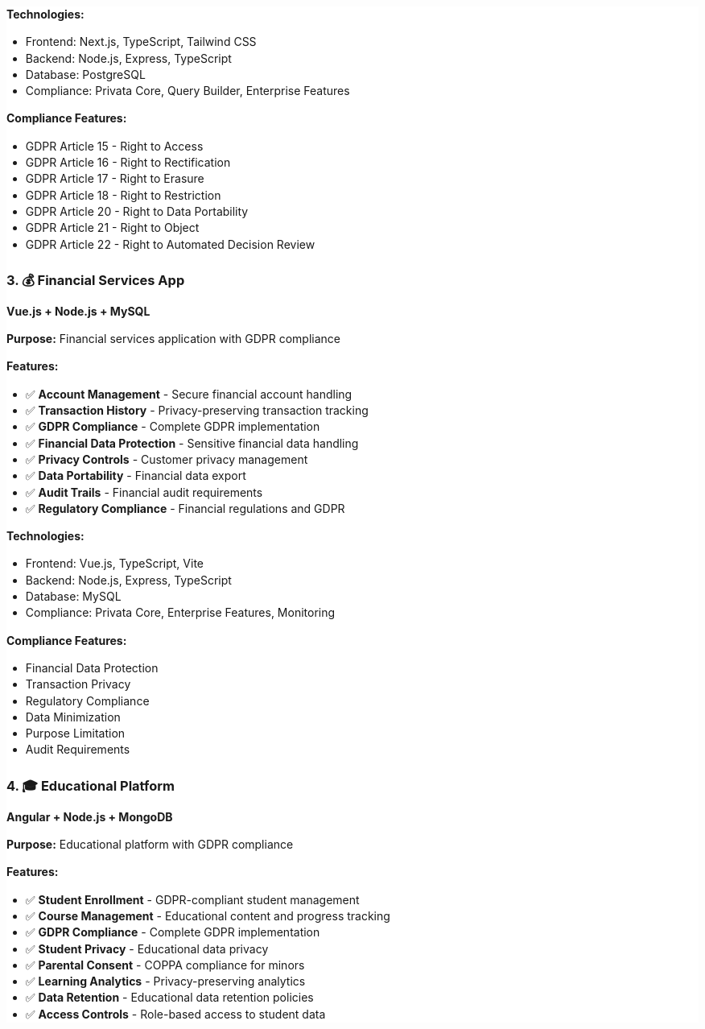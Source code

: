 **Technologies:**
- Frontend: Next.js, TypeScript, Tailwind CSS
- Backend: Node.js, Express, TypeScript
- Database: PostgreSQL
- Compliance: Privata Core, Query Builder, Enterprise Features

**Compliance Features:**
- GDPR Article 15 - Right to Access
- GDPR Article 16 - Right to Rectification
- GDPR Article 17 - Right to Erasure
- GDPR Article 18 - Right to Restriction
- GDPR Article 20 - Right to Data Portability
- GDPR Article 21 - Right to Object
- GDPR Article 22 - Right to Automated Decision Review

### **3. 💰 Financial Services App**
**Vue.js + Node.js + MySQL**

**Purpose:** Financial services application with GDPR compliance

**Features:**
- ✅ **Account Management** - Secure financial account handling
- ✅ **Transaction History** - Privacy-preserving transaction tracking
- ✅ **GDPR Compliance** - Complete GDPR implementation
- ✅ **Financial Data Protection** - Sensitive financial data handling
- ✅ **Privacy Controls** - Customer privacy management
- ✅ **Data Portability** - Financial data export
- ✅ **Audit Trails** - Financial audit requirements
- ✅ **Regulatory Compliance** - Financial regulations and GDPR

**Technologies:**
- Frontend: Vue.js, TypeScript, Vite
- Backend: Node.js, Express, TypeScript
- Database: MySQL
- Compliance: Privata Core, Enterprise Features, Monitoring

**Compliance Features:**
- Financial Data Protection
- Transaction Privacy
- Regulatory Compliance
- Data Minimization
- Purpose Limitation
- Audit Requirements

### **4. 🎓 Educational Platform**
**Angular + Node.js + MongoDB**

**Purpose:** Educational platform with GDPR compliance

**Features:**
- ✅ **Student Enrollment** - GDPR-compliant student management
- ✅ **Course Management** - Educational content and progress tracking
- ✅ **GDPR Compliance** - Complete GDPR implementation
- ✅ **Student Privacy** - Educational data privacy
- ✅ **Parental Consent** - COPPA compliance for minors
- ✅ **Learning Analytics** - Privacy-preserving analytics
- ✅ **Data Retention** - Educational data retention policies
- ✅ **Access Controls** - Role-based access to student data
